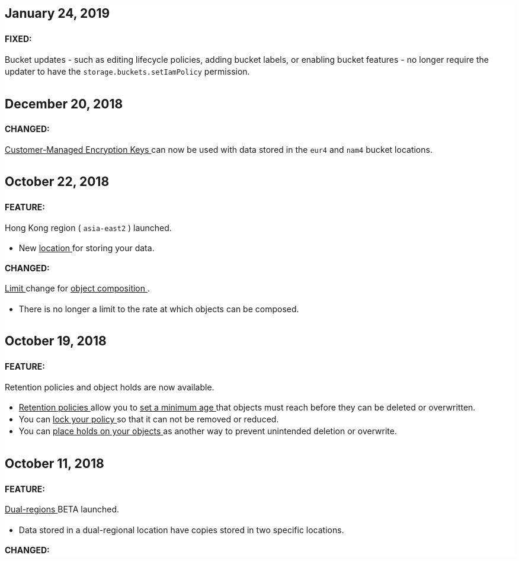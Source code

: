 ##  January 24, 2019

**FIXED:**

Bucket updates - such as editing lifecycle policies, adding bucket labels, or
enabling bucket features - no longer require the updater to have the `
storage.buckets.setIamPolicy ` permission.

##  December 20, 2018

**CHANGED:**

[ Customer-Managed Encryption Keys
](https://cloud.google.com/storage/docs/encryption/customer-managed-keys) can
now be used with data stored in the ` eur4 ` and ` nam4 ` bucket locations.

##  October 22, 2018

**FEATURE:**

Hong Kong region ( ` asia-east2 ` ) launched.

  * New [ location ](https://cloud.google.com/storage/docs/locations) for storing your data. 

**CHANGED:**

[ Limit ](https://cloud.google.com/storage/quotas) change for [ object
composition ](https://cloud.google.com/storage/docs/composite-objects) .

  * There is no longer a limit to the rate at which objects can be composed. 

##  October 19, 2018

**FEATURE:**

Retention policies and object holds are now available.

  * [ Retention policies ](https://cloud.google.com/storage/docs/bucket-lock) allow you to [ set a minimum age ](https://cloud.google.com/storage/docs/using-bucket-lock#set-policy) that objects must reach before they can be deleted or overwritten. 
  * You can [ lock your policy ](https://cloud.google.com/storage/docs/using-bucket-lock#lock-bucket) so that it can not be removed or reduced. 
  * You can [ place holds on your objects ](https://cloud.google.com/storage/docs/holding-objects) as another way to prevent unintended deletion or overwrite. 

##  October 11, 2018

**FEATURE:**

[ Dual-regions ](https://cloud.google.com/storage/docs/locations#location-dr)
BETA  launched.

  * Data stored in a dual-regional location have copies stored in two specific locations. 

**CHANGED:**
